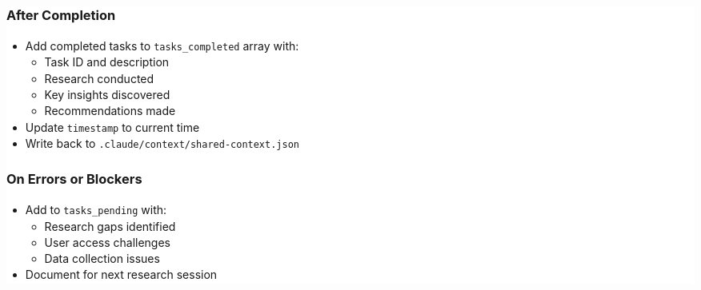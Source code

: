### After Completion
- Add completed tasks to `tasks_completed` array with:
  - Task ID and description
  - Research conducted
  - Key insights discovered
  - Recommendations made
- Update `timestamp` to current time
- Write back to `.claude/context/shared-context.json`

### On Errors or Blockers
- Add to `tasks_pending` with:
  - Research gaps identified
  - User access challenges
  - Data collection issues
- Document for next research session